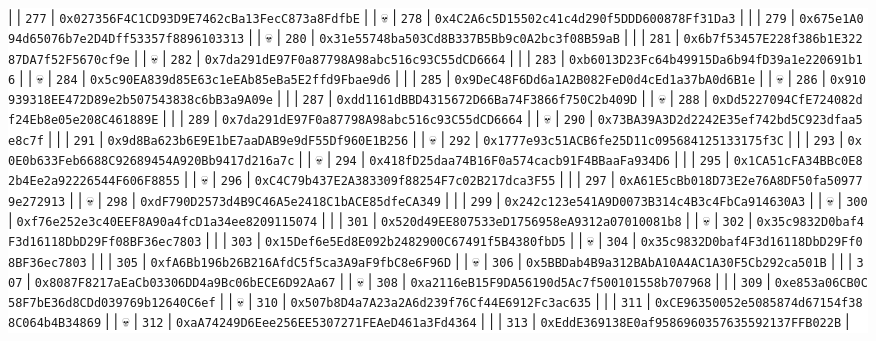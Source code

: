 |  | `277` | `0x027356F4C1CD93D9E7462cBa13FecC873a8FdfbE` |
| 💀 | `278` | `0x4C2A6c5D15502c41c4d290f5DDD600878Ff31Da3` |
|  | `279` | `0x675e1A094d65076b7e2D4Dff53357f8896103313` |
| 💀 | `280` | `0x31e55748ba503Cd8B337B5Bb9c0A2bc3f08B59aB` |
|  | `281` | `0x6b7f53457E228f386b1E32287DA7f52F5670cf9e` |
| 💀 | `282` | `0x7da291dE97F0a87798A98abc516c93C55dCD6664` |
|  | `283` | `0xb6013D23Fc64b49915Da6b94fD39a1e220691b16` |
| 💀 | `284` | `0x5c90EA839d85E63c1eEAb85eBa5E2ffd9Fbae9d6` |
|  | `285` | `0x9DeC48F6Dd6a1A2B082FeD0d4cEd1a37bA0d6B1e` |
| 💀 | `286` | `0x910939318EE472D89e2b507543838c6bB3a9A09e` |
|  | `287` | `0xdd1161dBBD4315672D66Ba74F3866f750C2b409D` |
| 💀 | `288` | `0xDd5227094CfE724082df24Eb8e05e208C461889E` |
|  | `289` | `0x7da291dE97F0a87798A98abc516c93C55dCD6664` |
| 💀 | `290` | `0x73BA39A3D2d2242E35ef742bd5C923dfaa5e8c7f` |
|  | `291` | `0x9d8Ba623b6E9E1bE7aaDAB9e9dF55Df960E1B256` |
| 💀 | `292` | `0x1777e93c51ACB6fe25D11c095684125133175f3C` |
|  | `293` | `0x0E0b633Feb6688C92689454A920Bb9417d216a7c` |
| 💀 | `294` | `0x418fD25daa74B16F0a574cacb91F4BBaaFa934D6` |
|  | `295` | `0x1CA51cFA34BBc0E82b4Ee2a92226544F606F8855` |
| 💀 | `296` | `0xC4C79b437E2A383309f88254F7c02B217dca3F55` |
|  | `297` | `0xA61E5cBb018D73E2e76A8DF50fa509779e272913` |
| 💀 | `298` | `0xdF790D2573d4B9C46A5e2418C1bACE85dfeCA349` |
|  | `299` | `0x242c123e541A9D0073B314c4B3c4FbCa914630A3` |
| 💀 | `300` | `0xf76e252e3c40EEF8A90a4fcD1a34ee8209115074` |
|  | `301` | `0x520d49EE807533eD1756958eA9312a07010081b8` |
| 💀 | `302` | `0x35c9832D0baf4F3d16118DbD29Ff08BF36ec7803` |
|  | `303` | `0x15Def6e5Ed8E092b2482900C67491f5B4380fbD5` |
| 💀 | `304` | `0x35c9832D0baf4F3d16118DbD29Ff08BF36ec7803` |
|  | `305` | `0xfA6Bb196b26B216AfdC5f5ca3A9aF9fbC8e6F96D` |
| 💀 | `306` | `0x5BBDab4B9a312BAbA10A4AC1A30F5Cb292ca501B` |
|  | `307` | `0x8087F8217aEaCb03306DD4a9Bc06bECE6D92Aa67` |
| 💀 | `308` | `0xa2116eB15F9DA56190d5Ac7f500101558b707968` |
|  | `309` | `0xe853a06CB0C58F7bE36d8CDd039769b12640C6ef` |
| 💀 | `310` | `0x507b8D4a7A23a2A6d239f76Cf44E6912Fc3ac635` |
|  | `311` | `0xCE96350052e5085874d67154f388C064b4B34869` |
| 💀 | `312` | `0xaA74249D6Eee256EE5307271FEAeD461a3Fd4364` |
|  | `313` | `0xEddE369138E0af9586960357635592137FFB022B` |